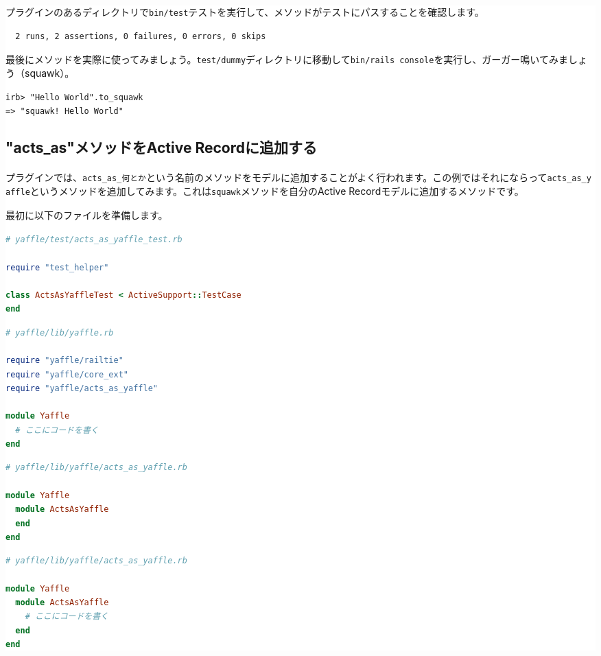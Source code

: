プラグインのあるディレクトリで`bin/test`テストを実行して、メソッドがテストにパスすることを確認します。

```bash
  2 runs, 2 assertions, 0 failures, 0 errors, 0 skips
```

最後にメソッドを実際に使ってみましょう。`test/dummy`ディレクトリに移動して`bin/rails console`を実行し、ガーガー鳴いてみましょう（squawk）。

```
irb> "Hello World".to_squawk
=> "squawk! Hello World"
```

"acts_as"メソッドをActive Recordに追加する
----------------------------------------

プラグインでは、`acts_as_何とか`という名前のメソッドをモデルに追加することがよく行われます。この例ではそれにならって`acts_as_yaffle`というメソッドを追加してみます。これは`squawk`メソッドを自分のActive Recordモデルに追加するメソッドです。

最初に以下のファイルを準備します。

```ruby
# yaffle/test/acts_as_yaffle_test.rb

require "test_helper"

class ActsAsYaffleTest < ActiveSupport::TestCase
end
```

```ruby
# yaffle/lib/yaffle.rb

require "yaffle/railtie"
require "yaffle/core_ext"
require "yaffle/acts_as_yaffle"

module Yaffle
  # ここにコードを書く
end
```

```ruby
# yaffle/lib/yaffle/acts_as_yaffle.rb

module Yaffle
  module ActsAsYaffle
  end
end
```

```ruby
# yaffle/lib/yaffle/acts_as_yaffle.rb

module Yaffle
  module ActsAsYaffle
    # ここにコードを書く
  end
end
```
